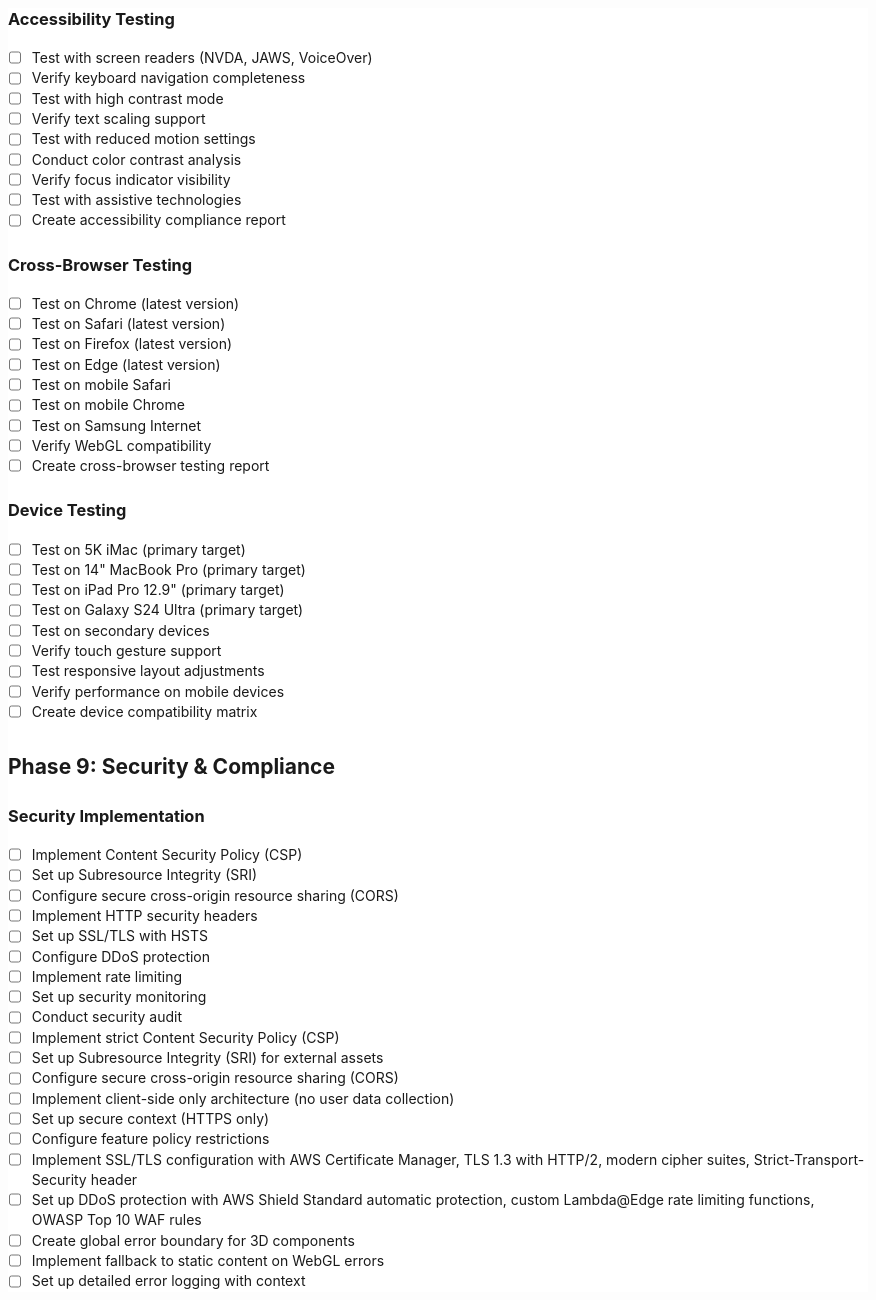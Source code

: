 ### Accessibility Testing
- [ ] Test with screen readers (NVDA, JAWS, VoiceOver)
- [ ] Verify keyboard navigation completeness
- [ ] Test with high contrast mode
- [ ] Verify text scaling support
- [ ] Test with reduced motion settings
- [ ] Conduct color contrast analysis
- [ ] Verify focus indicator visibility
- [ ] Test with assistive technologies
- [ ] Create accessibility compliance report

### Cross-Browser Testing
- [ ] Test on Chrome (latest version)
- [ ] Test on Safari (latest version)
- [ ] Test on Firefox (latest version)
- [ ] Test on Edge (latest version)
- [ ] Test on mobile Safari
- [ ] Test on mobile Chrome
- [ ] Test on Samsung Internet
- [ ] Verify WebGL compatibility
- [ ] Create cross-browser testing report

### Device Testing
- [ ] Test on 5K iMac (primary target)
- [ ] Test on 14" MacBook Pro (primary target)
- [ ] Test on iPad Pro 12.9" (primary target)
- [ ] Test on Galaxy S24 Ultra (primary target)
- [ ] Test on secondary devices
- [ ] Verify touch gesture support
- [ ] Test responsive layout adjustments
- [ ] Verify performance on mobile devices
- [ ] Create device compatibility matrix

## Phase 9: Security & Compliance

### Security Implementation
- [ ] Implement Content Security Policy (CSP)
- [ ] Set up Subresource Integrity (SRI)
- [ ] Configure secure cross-origin resource sharing (CORS)
- [ ] Implement HTTP security headers
- [ ] Set up SSL/TLS with HSTS
- [ ] Configure DDoS protection
- [ ] Implement rate limiting
- [ ] Set up security monitoring
- [ ] Conduct security audit
- [ ] Implement strict Content Security Policy (CSP)
- [ ] Set up Subresource Integrity (SRI) for external assets
- [ ] Configure secure cross-origin resource sharing (CORS)
- [ ] Implement client-side only architecture (no user data collection)
- [ ] Set up secure context (HTTPS only)
- [ ] Configure feature policy restrictions
- [ ] Implement SSL/TLS configuration with AWS Certificate Manager, TLS 1.3 with HTTP/2, modern cipher suites, Strict-Transport-Security header
- [ ] Set up DDoS protection with AWS Shield Standard automatic protection, custom Lambda@Edge rate limiting functions, OWASP Top 10 WAF rules
- [ ] Create global error boundary for 3D components
- [ ] Implement fallback to static content on WebGL errors
- [ ] Set up detailed error logging with context
